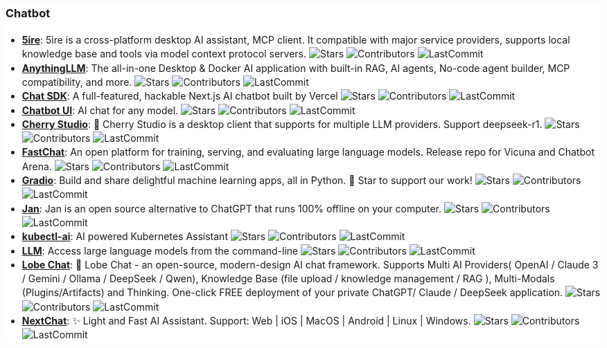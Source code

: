 ### Chatbot

* **[5ire](https://github.com/nanbingxyz/5ire)**: 5ire is a cross-platform desktop AI assistant, MCP client. It compatible with major service providers, supports local knowledge base and tools via model context protocol servers. ![Stars](https://img.shields.io/github/stars/nanbingxyz/5ire.svg?style=flat&color=green) ![Contributors](https://img.shields.io/github/contributors/nanbingxyz/5ire?color=green) ![LastCommit](https://img.shields.io/github/last-commit/nanbingxyz/5ire?color=green)
* **[AnythingLLM](https://github.com/Mintplex-Labs/anything-llm)**: The all-in-one Desktop & Docker AI application with built-in RAG, AI agents, No-code agent builder, MCP compatibility,  and more. ![Stars](https://img.shields.io/github/stars/Mintplex-Labs/anything-llm.svg?style=flat&color=green) ![Contributors](https://img.shields.io/github/contributors/Mintplex-Labs/anything-llm?color=green) ![LastCommit](https://img.shields.io/github/last-commit/Mintplex-Labs/anything-llm?color=green)
* **[Chat SDK](https://github.com/vercel/ai-chatbot)**: A full-featured, hackable Next.js AI chatbot built by Vercel ![Stars](https://img.shields.io/github/stars/vercel/ai-chatbot.svg?style=flat&color=green) ![Contributors](https://img.shields.io/github/contributors/vercel/ai-chatbot?color=green) ![LastCommit](https://img.shields.io/github/last-commit/vercel/ai-chatbot?color=green)
* **[Chatbot UI](https://github.com/mckaywrigley/chatbot-ui)**: AI chat for any model. ![Stars](https://img.shields.io/github/stars/mckaywrigley/chatbot-ui.svg?style=flat&color=green) ![Contributors](https://img.shields.io/github/contributors/mckaywrigley/chatbot-ui?color=green) ![LastCommit](https://img.shields.io/github/last-commit/mckaywrigley/chatbot-ui?color=green)
* **[Cherry Studio](https://github.com/CherryHQ/cherry-studio)**: 🍒 Cherry Studio is a desktop client that supports for multiple LLM providers. Support deepseek-r1. ![Stars](https://img.shields.io/github/stars/CherryHQ/cherry-studio.svg?style=flat&color=green) ![Contributors](https://img.shields.io/github/contributors/CherryHQ/cherry-studio?color=green) ![LastCommit](https://img.shields.io/github/last-commit/CherryHQ/cherry-studio?color=green)
* **[FastChat](https://github.com/lm-sys/FastChat)**: An open platform for training, serving, and evaluating large language models. Release repo for Vicuna and Chatbot Arena. ![Stars](https://img.shields.io/github/stars/lm-sys/fastchat.svg?style=flat&color=green) ![Contributors](https://img.shields.io/github/contributors/lm-sys/fastchat?color=green) ![LastCommit](https://img.shields.io/github/last-commit/lm-sys/fastchat?color=green)
* **[Gradio](https://github.com/gradio-app/gradio)**: Build and share delightful machine learning apps, all in Python. 🌟 Star to support our work! ![Stars](https://img.shields.io/github/stars/gradio-app/gradio.svg?style=flat&color=green) ![Contributors](https://img.shields.io/github/contributors/gradio-app/gradio?color=green) ![LastCommit](https://img.shields.io/github/last-commit/gradio-app/gradio?color=green)
* **[Jan](https://github.com/janhq/jan)**: Jan is an open source alternative to ChatGPT that runs 100% offline on your computer. ![Stars](https://img.shields.io/github/stars/janhq/jan.svg?style=flat&color=green) ![Contributors](https://img.shields.io/github/contributors/janhq/jan?color=green) ![LastCommit](https://img.shields.io/github/last-commit/janhq/jan?color=green)
* **[kubectl-ai](https://github.com/GoogleCloudPlatform/kubectl-ai)**: AI powered Kubernetes Assistant ![Stars](https://img.shields.io/github/stars/GoogleCloudPlatform/kubectl-ai.svg?style=flat&color=green) ![Contributors](https://img.shields.io/github/contributors/GoogleCloudPlatform/kubectl-ai?color=green) ![LastCommit](https://img.shields.io/github/last-commit/GoogleCloudPlatform/kubectl-ai?color=green)
* **[LLM](https://github.com/simonw/llm)**: Access large language models from the command-line ![Stars](https://img.shields.io/github/stars/simonw/llm.svg?style=flat&color=green) ![Contributors](https://img.shields.io/github/contributors/simonw/llm?color=green) ![LastCommit](https://img.shields.io/github/last-commit/simonw/llm?color=green)
* **[Lobe Chat](https://github.com/lobehub/lobe-chat)**: 🤯 Lobe Chat - an open-source, modern-design AI chat framework. Supports Multi AI Providers( OpenAI / Claude 3 / Gemini / Ollama / DeepSeek / Qwen), Knowledge Base (file upload / knowledge management / RAG ), Multi-Modals (Plugins/Artifacts) and Thinking. One-click FREE deployment of your private ChatGPT/ Claude / DeepSeek application. ![Stars](https://img.shields.io/github/stars/lobehub/lobe-chat.svg?style=flat&color=green) ![Contributors](https://img.shields.io/github/contributors/lobehub/lobe-chat?color=green) ![LastCommit](https://img.shields.io/github/last-commit/lobehub/lobe-chat?color=green)
* **[NextChat](https://github.com/ChatGPTNextWeb/NextChat)**: ✨ Light and Fast AI Assistant. Support: Web | iOS | MacOS | Android | Linux | Windows. ![Stars](https://img.shields.io/github/stars/chatgptnextweb/nextchat.svg?style=flat&color=green) ![Contributors](https://img.shields.io/github/contributors/chatgptnextweb/nextchat?color=green) ![LastCommit](https://img.shields.io/github/last-commit/chatgptnextweb/nextchat?color=green)